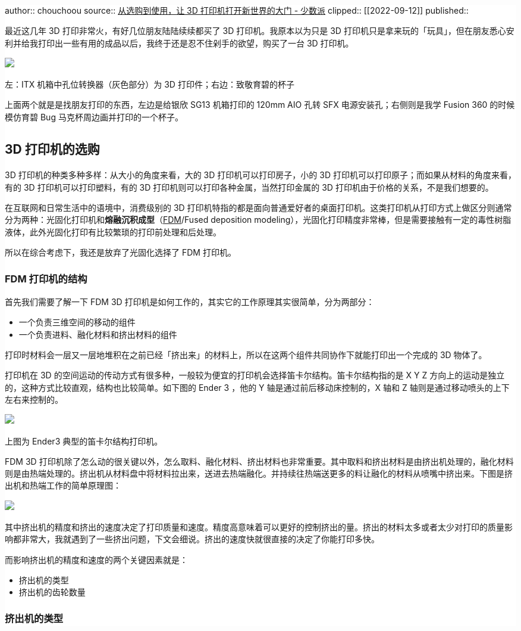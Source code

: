 author:: chouchoou
source:: [从选购到使用，让 3D 打印机打开新世界的大门 - 少数派](https://sspai.com/post/75665)
clipped:: [[2022-09-12]]
published:: 

最近这几年 3D 打印非常火，有好几位朋友陆陆续续都买了 3D 打印机。我原本以为只是 3D 打印机只是拿来玩的「玩具」，但在朋友悉心安利并给我打印出一些有用的成品以后，我终于还是忍不住剁手的欲望，购买了一台 3D 打印机。

![](https://cdn.sspai.com/2022/09/10/5607a650986298665bcf9366452dcd20.jpg)

左：ITX 机箱中孔位转换器（灰色部分）为 3D 打印件；右边：致敬育碧的杯子

上面两个就是是找朋友打印的东西，左边是给银欣 SG13 机箱打印的 120mm AIO 孔转 SFX 电源安装孔；右侧则是我学 Fusion 360 的时候模仿育碧 Bug 马克杯周边画并打印的一个杯子。

## 3D 打印机的选购

3D 打印机的种类多种多样：从大小的角度来看，大的 3D 打印机可以打印房子，小的 3D 打印机可以打印原子；而如果从材料的角度来看，有的 3D 打印机可以打印塑料，有的 3D 打印机则可以打印各种金属，当然打印金属的 3D 打印机由于价格的关系，不是我们想要的。

在互联网和日常生活中的语境中，消费级别的 3D 打印机特指的都是面向普通爱好者的桌面打印机。这类打印机从打印方式上做区分则通常分为两种：光固化打印机和**熔融沉积成型**（[FDM](https://zh.wikipedia.org/wiki/%E7%86%94%E8%9E%8D%E6%B2%89%E7%A7%AF%E6%88%90%E5%9E%8B)/Fused deposition modeling），光固化打印精度非常棒，但是需要接触有一定的毒性树脂液体，此外光固化打印有比较繁琐的打印前处理和后处理。

所以在综合考虑下，我还是放弃了光固化选择了 FDM 打印机。

### FDM 打印机的结构

首先我们需要了解一下 FDM 3D 打印机是如何工作的，其实它的工作原理其实很简单，分为两部分：

-   一个负责三维空间的移动的组件
-   一个负责进料、融化材料和挤出材料的组件

打印时材料会一层又一层地堆积在之前已经「挤出来」的材料上，所以在这两个组件共同协作下就能打印出一个完成的 3D 物体了。

打印机在 3D 的空间运动的传动方式有很多种，一般较为便宜的打印机会选择笛卡尔结构。笛卡尔结构指的是 X Y Z 方向上的运动是独立的，这种方式比较直观，结构也比较简单。如下图的 Ender 3 ，他的 Y 轴是通过前后移动床控制的，X 轴和 Z 轴则是通过移动喷头的上下左右来控制的。

![](https://cdn.sspai.com/2022/09/10/article/b82b74fc57d8a3eba4617691f658d430?imageView2/2/w/1120/q/40/interlace/1/ignore-error/1)

上图为 Ender3 典型的笛卡尔结构打印机。

FDM 3D 打印机除了怎么动的很关键以外，怎么取料、融化材料、挤出材料也非常重要。其中取料和挤出材料是由挤出机处理的，融化材料则是由热端处理的。挤出机从材料盘中将材料拉出来，送进去热端融化。并持续往热端送更多的料让融化的材料从喷嘴中挤出来。下图是挤出机和热端工作的简单原理图：

![](https://cdn.sspai.com/2022/09/10/article/c50842874e701e394c743368de778118?imageView2/2/w/1120/q/40/interlace/1/ignore-error/1)

其中挤出机的精度和挤出的速度决定了打印质量和速度。精度高意味着可以更好的控制挤出的量。挤出的材料太多或者太少对打印的质量影响都非常大，我就遇到了一些挤出问题，下文会细说。挤出的速度快就很直接的决定了你能打印多快。

而影响挤出机的精度和速度的两个关键因素就是：

-   挤出机的类型
-   挤出机的齿轮数量

### 挤出机的类型

